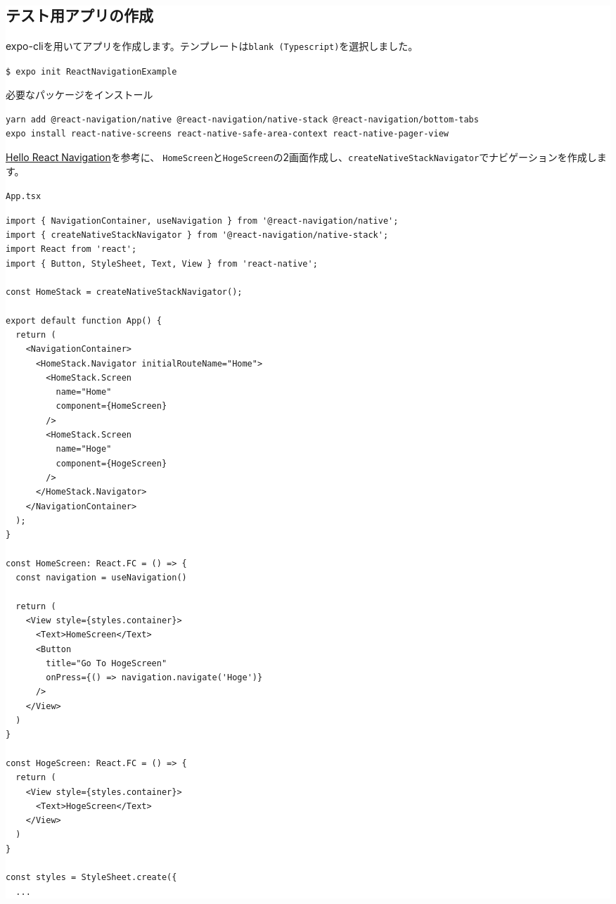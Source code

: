 ## テスト用アプリの作成
expo-cliを用いてアプリを作成します。テンプレートは`blank (Typescript)`を選択しました。
```
$ expo init ReactNavigationExample
```
必要なパッケージをインストール
```
yarn add @react-navigation/native @react-navigation/native-stack @react-navigation/bottom-tabs
expo install react-native-screens react-native-safe-area-context react-native-pager-view
```

[Hello React Navigation](https://reactnavigation.org/docs/hello-react-navigation)を参考に、
`HomeScreen`と`HogeScreen`の2画面作成し、`createNativeStackNavigator`でナビゲーションを作成します。

`App.tsx`
```App.tsx
import { NavigationContainer, useNavigation } from '@react-navigation/native';
import { createNativeStackNavigator } from '@react-navigation/native-stack';
import React from 'react';
import { Button, StyleSheet, Text, View } from 'react-native';

const HomeStack = createNativeStackNavigator();

export default function App() {
  return (
    <NavigationContainer>
      <HomeStack.Navigator initialRouteName="Home">
        <HomeStack.Screen 
          name="Home" 
          component={HomeScreen} 
        />
        <HomeStack.Screen
          name="Hoge"
          component={HogeScreen}
        />
      </HomeStack.Navigator>
    </NavigationContainer>
  );
}

const HomeScreen: React.FC = () => {
  const navigation = useNavigation()

  return (
    <View style={styles.container}>
      <Text>HomeScreen</Text>
      <Button 
        title="Go To HogeScreen" 
        onPress={() => navigation.navigate('Hoge')} 
      />
    </View>
  )
}

const HogeScreen: React.FC = () => {
  return (
    <View style={styles.container}>
      <Text>HogeScreen</Text>
    </View>
  )
}

const styles = StyleSheet.create({
  ...
```